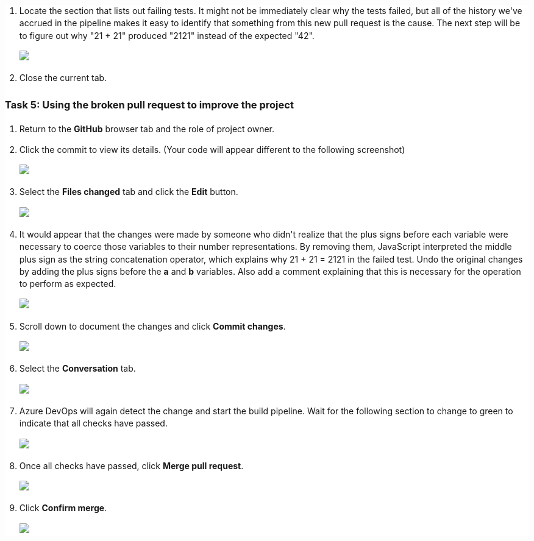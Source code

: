1. Locate the section that lists out failing tests. It might not be immediately clear why the tests failed, but all of the history we've accrued in the pipeline makes it easy to identify that something from this new pull request is the cause. The next step will be to figure out why "21 + 21" produced "2121" instead of the expected "42".

    ![](images/037.png)

1. Close the current tab.

<a name="Ex1Task5"></a>
### Task 5: Using the broken pull request to improve the project ###

1. Return to the **GitHub** browser tab and the role of project owner.

1. Click the commit to view its details. (Your code will appear different to the following screenshot)

    ![](images/038.png)

1. Select the **Files changed** tab and click the **Edit** button.

    ![](images/039.png)

1. It would appear that the changes were made by someone who didn't realize that the plus signs before each variable were necessary to coerce those variables to their number representations. By removing them, JavaScript interpreted the middle plus sign as the string concatenation operator, which explains why 21 + 21 = 2121 in the failed test. Undo the original changes by adding the plus signs before the **a** and **b** variables. Also add a comment explaining that this is necessary for the operation to perform as expected.

    ![](images/040.png)

1. Scroll down to document the changes and click **Commit changes**.

    ![](images/041.png)

1. Select the **Conversation** tab.

    ![](images/042.png)

1. Azure DevOps will again detect the change and start the build pipeline. Wait for the following section to change to green to indicate that all checks have passed.

    ![](images/043.png)

1. Once all checks have passed, click **Merge pull request**.

    ![](images/044.png)

1. Click **Confirm merge**.

    ![](images/045.png)
